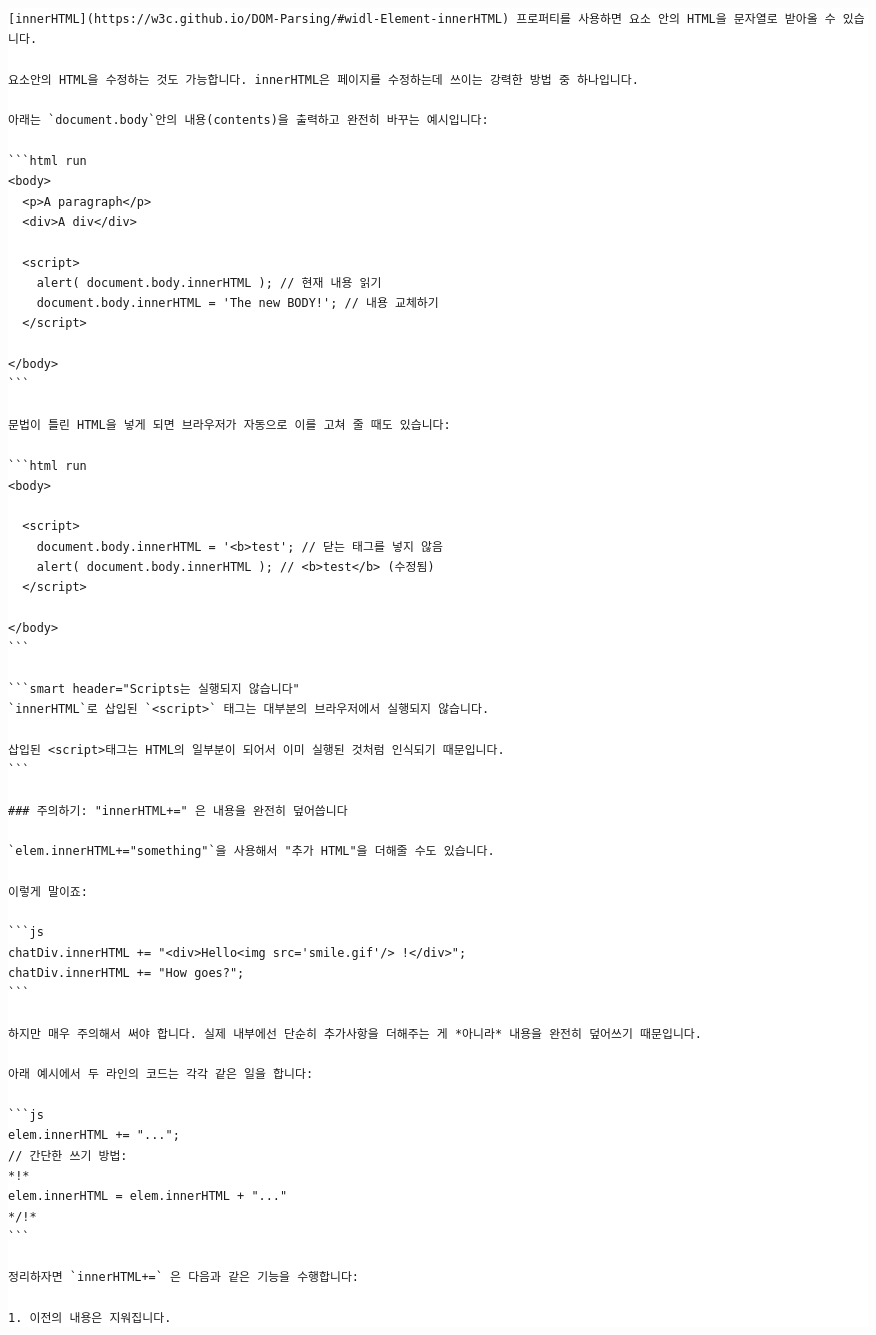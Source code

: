    ````
   [innerHTML](https://w3c.github.io/DOM-Parsing/#widl-Element-innerHTML) 프로퍼티를 사용하면 요소 안의 HTML을 문자열로 받아올 수 있습니다.
   
   요소안의 HTML을 수정하는 것도 가능합니다. innerHTML은 페이지를 수정하는데 쓰이는 강력한 방법 중 하나입니다.
   
   아래는 `document.body`안의 내용(contents)을 출력하고 완전히 바꾸는 예시입니다:
   
   ```html run
   <body>
     <p>A paragraph</p>
     <div>A div</div>
   
     <script>
       alert( document.body.innerHTML ); // 현재 내용 읽기
       document.body.innerHTML = 'The new BODY!'; // 내용 교체하기
     </script>
   
   </body>
   ```
   
   문법이 틀린 HTML을 넣게 되면 브라우저가 자동으로 이를 고쳐 줄 때도 있습니다:
   
   ```html run
   <body>
   
     <script>
       document.body.innerHTML = '<b>test'; // 닫는 태그를 넣지 않음
       alert( document.body.innerHTML ); // <b>test</b> (수정됨)
     </script>
   
   </body>
   ```
   
   ```smart header="Scripts는 실행되지 않습니다"
   `innerHTML`로 삽입된 `<script>` 태그는 대부분의 브라우저에서 실행되지 않습니다.
   
   삽입된 <script>태그는 HTML의 일부분이 되어서 이미 실행된 것처럼 인식되기 때문입니다.
   ```
   
   ### 주의하기: "innerHTML+=" 은 내용을 완전히 덮어씁니다
   
   `elem.innerHTML+="something"`을 사용해서 "추가 HTML"을 더해줄 수도 있습니다.
   
   이렇게 말이죠:
   
   ```js
   chatDiv.innerHTML += "<div>Hello<img src='smile.gif'/> !</div>";
   chatDiv.innerHTML += "How goes?";
   ```
   
   하지만 매우 주의해서 써야 합니다. 실제 내부에선 단순히 추가사항을 더해주는 게 *아니라* 내용을 완전히 덮어쓰기 때문입니다. 
   
   아래 예시에서 두 라인의 코드는 각각 같은 일을 합니다:
   
   ```js
   elem.innerHTML += "...";
   // 간단한 쓰기 방법:
   *!*
   elem.innerHTML = elem.innerHTML + "..."
   */!*
   ```
   
   정리하자면 `innerHTML+=` 은 다음과 같은 기능을 수행합니다:
   
   1. 이전의 내용은 지워집니다.
   ````